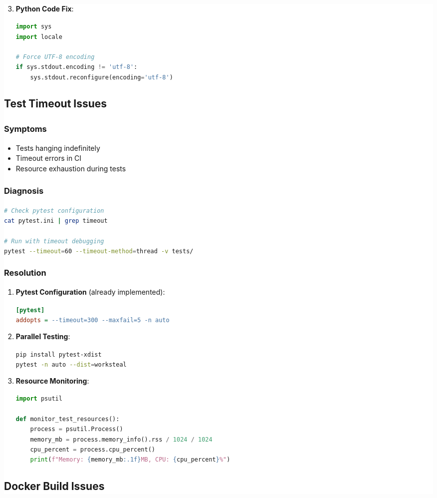 3. **Python Code Fix**:
   ```python
   import sys
   import locale
   
   # Force UTF-8 encoding
   if sys.stdout.encoding != 'utf-8':
       sys.stdout.reconfigure(encoding='utf-8')
   ```

## Test Timeout Issues

### Symptoms
- Tests hanging indefinitely
- Timeout errors in CI
- Resource exhaustion during tests

### Diagnosis
```bash
# Check pytest configuration
cat pytest.ini | grep timeout

# Run with timeout debugging
pytest --timeout=60 --timeout-method=thread -v tests/
```

### Resolution
1. **Pytest Configuration** (already implemented):
   ```ini
   [pytest]
   addopts = --timeout=300 --maxfail=5 -n auto
   ```

2. **Parallel Testing**:
   ```bash
   pip install pytest-xdist
   pytest -n auto --dist=worksteal
   ```

3. **Resource Monitoring**:
   ```python
   import psutil
   
   def monitor_test_resources():
       process = psutil.Process()
       memory_mb = process.memory_info().rss / 1024 / 1024
       cpu_percent = process.cpu_percent()
       print(f"Memory: {memory_mb:.1f}MB, CPU: {cpu_percent}%")
   ```

## Docker Build Issues
